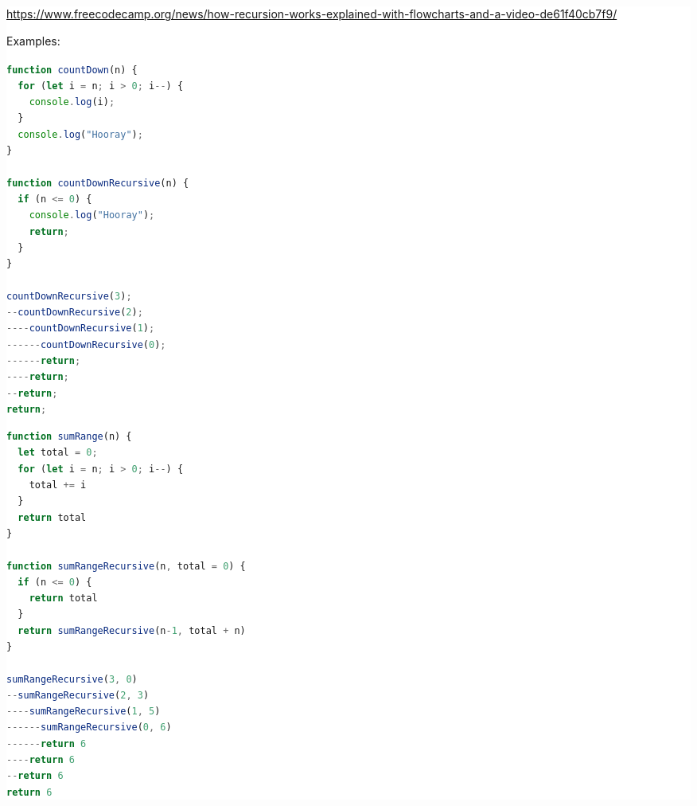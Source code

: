https://www.freecodecamp.org/news/how-recursion-works-explained-with-flowcharts-and-a-video-de61f40cb7f9/

Examples:

```javascript
function countDown(n) {
  for (let i = n; i > 0; i--) {
    console.log(i);
  }
  console.log("Hooray");
}

function countDownRecursive(n) {
  if (n <= 0) {
    console.log("Hooray");
    return;
  }
}

countDownRecursive(3);
--countDownRecursive(2);
----countDownRecursive(1);
------countDownRecursive(0);
------return;
----return;
--return;
return;
```

```javascript
function sumRange(n) {
  let total = 0;
  for (let i = n; i > 0; i--) {
    total += i
  }
  return total
}

function sumRangeRecursive(n, total = 0) {
  if (n <= 0) {
    return total
  }
  return sumRangeRecursive(n-1, total + n)
}

sumRangeRecursive(3, 0)
--sumRangeRecursive(2, 3)
----sumRangeRecursive(1, 5)
------sumRangeRecursive(0, 6)
------return 6
----return 6
--return 6
return 6
```
